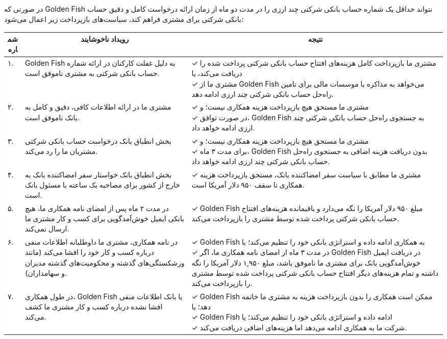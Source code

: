 در صورتی که Golden Fish نتواند حداقل یک شماره حساب بانکی شرکتی چند ارزی را در مدت دو ماه از زمان ارائه درخواست کامل و دقیق حساب بانکی شرکتی برای مشتری فراهم کند، سیاست‌های بازپرداخت زیر اعمال می‌شود:

| شماره | رویداد ناخوشایند                                                                                                                                                                                                                                                                                   | نتیجه                                                                                                                                                                                                                                                                                                                           |
| ----- | -------------------------------------------------------------------------------------------------------------------------------------------------------------------------------------------------------------------------------------------------------------------------------------------------- | ------------------------------------------------------------------------------------------------------------------------------------------------------------------------------------------------------------------------------------------------------------------------------------------------------------------------------- |
| ۱.    | Golden Fish به دلیل غفلت کارکنان در ارائه شماره حساب بانکی شرکتی به مشتری ناموفق است.                                                                                                                                                                                                              | ✓ مشتری ما بازپرداخت کامل هزینه‌های افتتاح حساب بانکی شرکتی پرداخت شده را دریافت می‌کند، یا<br>✓ مشتری ما از Golden Fish می‌خواهد به مذاکره با موسسات مالی برای تامین راه‌حل حساب بانکی شرکتی چند ارزی ادامه دهد.                                                                                                               |
| ۲.    | مشتری ما در ارائه اطلاعات کافی، دقیق و کامل به بانک ناموفق است.                                                                                                                                                                                                                                    | ✓ مشتری ما مستحق هیچ بازپرداخت هزینه همکاری نیست؛ و<br>✓ در صورت توافق، Golden Fish به جستجوی راه‌حل حساب بانکی شرکتی چند ارزی ادامه خواهد داد.                                                                                                                                                                                 |
| ۳.    | بخش انطباق بانک درخواست حساب بانکی شرکتی مشتریان ما را رد می‌کند.                                                                                                                                                                                                                                  | ✓ مشتری ما مستحق هیچ بازپرداخت هزینه همکاری نیست؛ و<br>✓ برای مدت ۳ ماه، Golden Fish بدون دریافت هزینه اضافی به جستجوی راه‌حل حساب بانکی شرکتی چند ارزی ادامه خواهد داد.                                                                                                                                                        |
| ۴.    | بخش انطباق بانک خواستار سفر امضاکننده بانک به خارج از کشور برای مصاحبه یک ساعته با مسئول بانک است.                                                                                                                                                                                                 | ✓ مشتری ما مطابق با سیاست سفر امضاکننده بانک، مستحق بازپرداخت هزینه همکاری تا سقف ۹۵۰ دلار آمریکا است.                                                                                                                                                                                                                          |
| ۵.    | در مدت ۲ ماه پس از امضای نامه همکاری ما، هیچ بانکی ایمیل خوش‌آمدگویی برای کسب و کار مشتری ما ارسال نمی‌کند.                                                                                                                                                                                        | ✓ Golden Fish مبلغ ۹۵۰ دلار آمریکا را نگه می‌دارد و باقیمانده هزینه‌های افتتاح حساب بانکی شرکتی پرداخت شده توسط مشتری را بازپرداخت می‌کند.                                                                                                                                                                                      |
| ۶.    | در نامه همکاری، مشتری ما داوطلبانه اطلاعات منفی درباره کسب و کار خود را افشا می‌کند (مانند ورشکستگی‌های گذشته و محکومیت‌های گذشته مدیران و سهامداران).                                                                                                                                             | ✓ Golden Fish به همکاری ادامه داده و استراتژی بانکی خود را تنظیم می‌کند؛ یا<br>✓ در مدت ۳ ماه از امضای نامه همکاری ما، اگر Golden Fish در دریافت ایمیل خوش‌آمدگویی بانک برای مشتری ما ناموفق باشد، مبلغ ۱,۹۵۰ دلار آمریکا را نگه داشته و تمام هزینه‌های دیگر افتتاح حساب بانکی شرکتی پرداخت شده توسط مشتری را بازپرداخت می‌کند. |
| ۷.    | در طول همکاری، Golden Fish یا بانک اطلاعات منفی افشا نشده درباره کسب و کار مشتری ما کشف می‌کند.                                                                                                                                                                                                    | ✓ Golden Fish ممکن است همکاری را بدون بازپرداخت هزینه به مشتری ما خاتمه دهد؛ یا<br>✓ Golden Fish ادامه داده و استراتژی بانکی خود را تنظیم می‌کند؛ یا<br>✓ شرکت ما به همکاری ادامه می‌دهد اما هزینه‌های اضافی دریافت می‌کند.                                                                                                     |